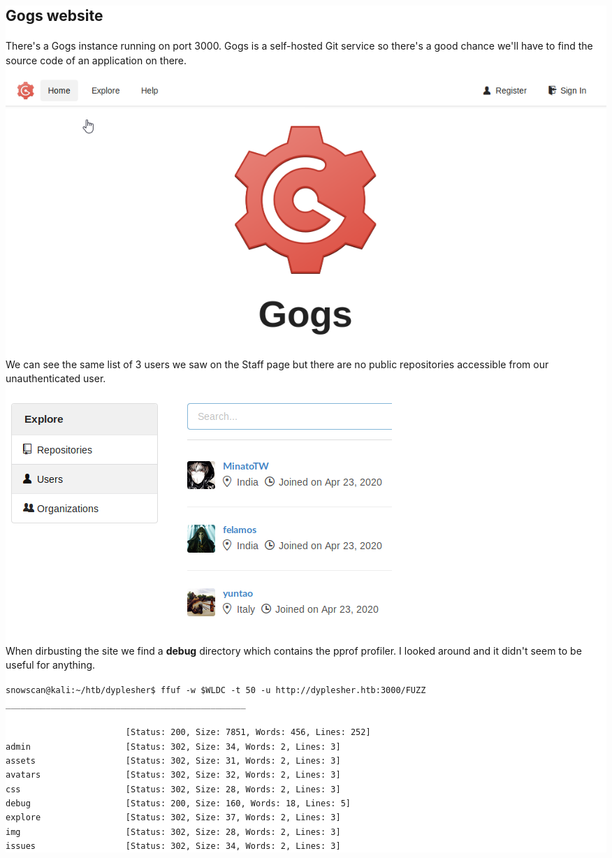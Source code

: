 ## Gogs website

There's a Gogs instance running on port 3000. Gogs is a self-hosted Git service so there's a good chance we'll have to find the source code of an application on there.

![](/assets/images/htb-writeup-dyplesher/image-20200524105548752.png)

We can see the same list of 3 users we saw on the Staff page but there are no public repositories accessible from our unauthenticated user.

![](/assets/images/htb-writeup-dyplesher/image-20200524105743919.png)

When dirbusting the site we find a **debug** directory which contains the pprof profiler. I looked around and it didn't seem to be useful for anything.

```
snowscan@kali:~/htb/dyplesher$ ffuf -w $WLDC -t 50 -u http://dyplesher.htb:3000/FUZZ
________________________________________________

                        [Status: 200, Size: 7851, Words: 456, Lines: 252]
admin                   [Status: 302, Size: 34, Words: 2, Lines: 3]
assets                  [Status: 302, Size: 31, Words: 2, Lines: 3]
avatars                 [Status: 302, Size: 32, Words: 2, Lines: 3]
css                     [Status: 302, Size: 28, Words: 2, Lines: 3]
debug                   [Status: 200, Size: 160, Words: 18, Lines: 5]
explore                 [Status: 302, Size: 37, Words: 2, Lines: 3]
img                     [Status: 302, Size: 28, Words: 2, Lines: 3]
issues                  [Status: 302, Size: 34, Words: 2, Lines: 3]
```
